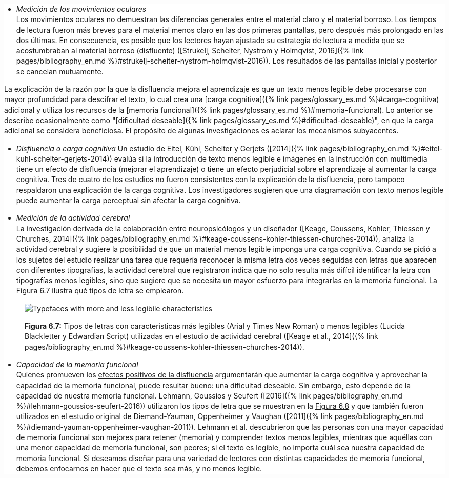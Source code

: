 </figcaption>
</figure>

- *Medición de los movimientos oculares*<br>
Los movimientos oculares no demuestran las diferencias generales entre el material claro y el material borroso. Los tiempos de lectura fueron más breves para el material menos claro en las dos primeras pantallas, pero después más prolongado en las dos últimas. En consecuencia, es posible que los lectores hayan ajustado su estrategia de lectura a medida que se acostumbraban al material borroso (disfluente) ([Strukelj, Scheiter, Nystrom y Holmqvist, 2016]({% link pages/bibliography_en.md %}#strukelj-scheiter-nystrom-holmqvist-2016)). Los resultados de las pantallas inicial y posterior se cancelan mutuamente. 

La explicación de la razón por la que la disfluencia mejora el aprendizaje es que un texto menos legible debe procesarse con mayor profundidad para descifrar el texto, lo cual crea una [carga cognitiva]({% link pages/glossary_es.md %}#carga-cognitiva) adicional y utiliza los recursos de la [memoria funcional]({% link pages/glossary_es.md %}#memoria-funcional). Lo anterior se describe ocasionalmente como "[dificultad deseable]({% link pages/glossary_es.md %}#dificultad-deseable)", en que la carga adicional se considera beneficiosa. El propósito de algunas investigaciones es aclarar los mecanismos subyacentes. 

- *Disfluencia o carga cognitiva*
Un estudio de Eitel, Kühl, Scheiter y Gerjets ([2014]({% link pages/bibliography_en.md %}#eitel-kuhl-scheiter-gerjets-2014)) evalúa si la introducción de texto menos legible e imágenes en la instrucción con multimedia tiene un efecto de disfluencia (mejorar el aprendizaje) o tiene un efecto perjudicial sobre el aprendizaje al aumentar la carga cognitiva. Tres de cuatro de los estudios no fueron consistentes con la explicación de la disfluencia, pero tampoco respaldaron una explicación de la carga cognitiva. Los investigadores sugieren que una diagramación con texto menos legible puede aumentar la carga perceptual sin afectar la [carga cognitiva](#sn:cognitive-load).

- *Medición de la actividad cerebral*<br>
La investigación derivada de la colaboración entre neuropsicólogos y un diseñador ([Keage, Coussens, Kohler, Thiessen y Churches, 2014]({% link pages/bibliography_en.md %}#keage-coussens-kohler-thiessen-churches-2014)), analiza la actividad cerebral y sugiere la posibilidad de que un material menos legible imponga una carga cognitiva. Cuando se pidió a los sujetos del estudio realizar una tarea que requería reconocer la misma letra dos veces seguidas con letras que aparecen con diferentes tipografías, la actividad cerebral que registraron indica que no solo resulta más difícil identificar la letra con tipografías menos legibles, sino que sugiere que se necesita un mayor esfuerzo para integrarlas en la memoria funcional. La [Figura 6.7](#figura-6-7) ilustra qué tipos de letra se emplearon.

<figure id="figura-6-7">
    <img class="transparent" src="{{ 'assets/illustrations/figure-6-7.jpg' | relative_url }}" alt="Typefaces with more and less legibile characteristics">
    <figcaption markdown="1">
    
**Figura 6.7:** Tipos de letras con características más legibles (Arial y Times New Roman) o menos legibles (Lucida Blackletter y Edwardian Script) utilizadas en el estudio de actividad cerebral ([Keage et al., 2014]({% link pages/bibliography_en.md %}#keage-coussens-kohler-thiessen-churches-2014)).

</figcaption>
</figure>

- *Capacidad de la memoria funcional*<br>
Quienes promueven los [efectos positivos de la disfluencia](#sn:positive-effects-of-disfluency) argumentarán que aumentar la carga cognitiva y aprovechar la capacidad de la memoria funcional, puede resultar bueno: una dificultad deseable. Sin embargo, esto depende de la capacidad de nuestra memoria funcional. Lehmann, Goussios y Seufert ([2016]({% link pages/bibliography_en.md %}#lehmann-goussios-seufert-2016)) utilizaron los tipos de letra que se muestran en la [Figura 6.8](#figura-6-8) y que también fueron utilizados en el estudio original de Diemand-Yauman, Oppenheimer y Vaughan ([2011]({% link pages/bibliography_en.md %}#diemand-yauman-oppenheimer-vaughan-2011)). Lehmann et al. descubrieron que las personas con una mayor capacidad de memoria funcional son mejores para retener (memoria) y comprender textos menos legibles, mientras que aquéllas con una menor capacidad de memoria funcional, son peores; si el texto es legible, no importa cuál sea nuestra capacidad de memoria funcional. Si deseamos diseñar para una variedad de lectores con distintas capacidades de memoria funcional, debemos enfocarnos en hacer que el texto sea más, y no menos legible.  
